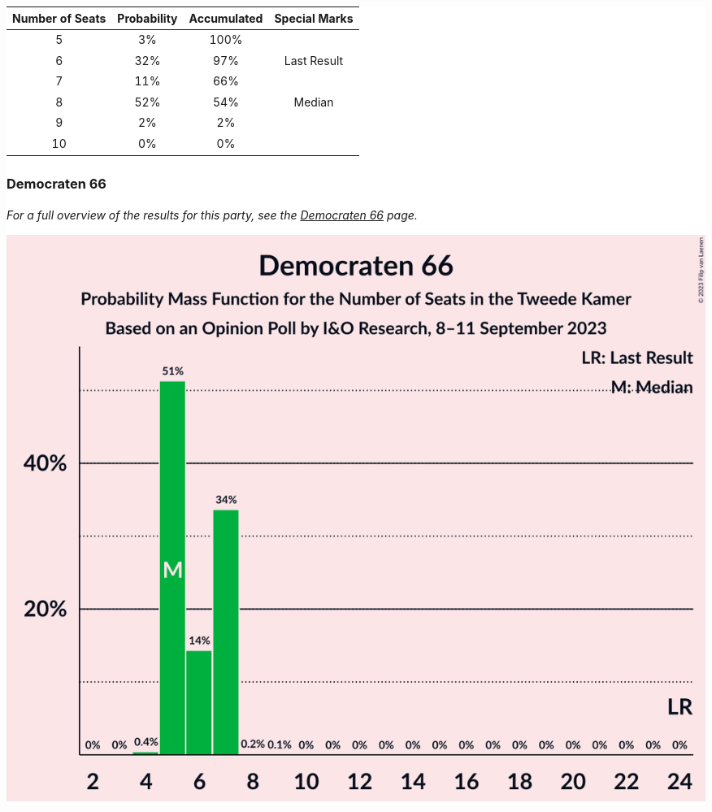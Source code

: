 | Number of Seats | Probability | Accumulated | Special Marks |
|:---------------:|:-----------:|:-----------:|:-------------:|
| 5 | 3% | 100% |  |
| 6 | 32% | 97% | Last Result |
| 7 | 11% | 66% |  |
| 8 | 52% | 54% | Median |
| 9 | 2% | 2% |  |
| 10 | 0% | 0% |  |

### Democraten 66

*For a full overview of the results for this party, see the [Democraten 66](party-democraten66.html) page.*

![Graph with seats probability mass function not yet produced](2023-09-11-IOResearch-seats-pmf-democraten66.png "Seats Probability Mass Function")
